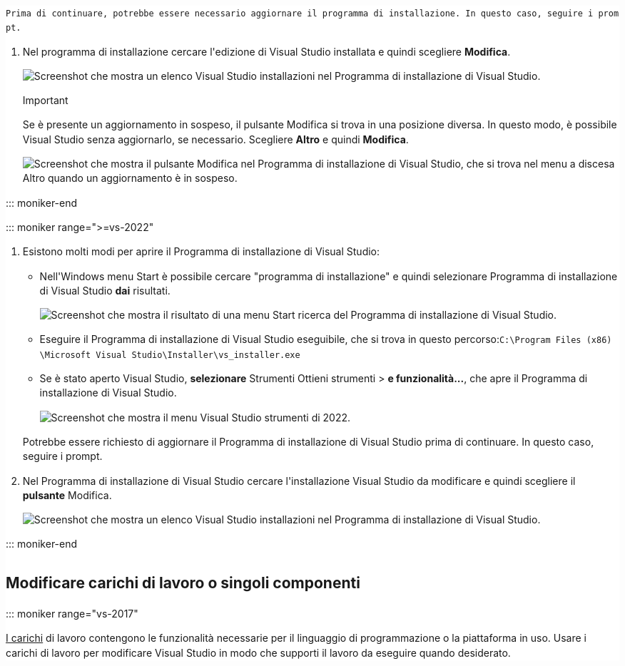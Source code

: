     Prima di continuare, potrebbe essere necessario aggiornare il programma di installazione. In questo caso, seguire i prompt.

1. Nel programma di installazione cercare l'edizione di Visual Studio installata e quindi scegliere **Modifica**.

     ![Screenshot che mostra un elenco Visual Studio installazioni nel Programma di installazione di Visual Studio.](media/vs-2019/vs-installer-modify.png "Scegliere Visual Studio 2019 e quindi modificare")

     > [!IMPORTANT]
     > Se è presente un aggiornamento in sospeso, il pulsante Modifica si trova in una posizione diversa. In questo modo, è possibile Visual Studio senza aggiornarlo, se necessario. Scegliere **Altro** e quindi **Modifica**.
     >
     > ![Screenshot che mostra il pulsante Modifica nel Programma di installazione di Visual Studio, che si trova nel menu a discesa Altro quando un aggiornamento è in sospeso.](media/vs-2019/modify-update-visual-studio.png "Aggiornare o modificare Visual Studio 2019")

::: moniker-end

::: moniker range=">=vs-2022"

1. Esistono molti modi per aprire il Programma di installazione di Visual Studio:

   - Nell'Windows menu Start è possibile cercare "programma di installazione" e quindi selezionare Programma di installazione di Visual Studio **dai** risultati.

     ![Screenshot che mostra il risultato di una menu Start ricerca del Programma di installazione di Visual Studio.](media/vs-2022/vs-installer.png "Cercare il Programma di installazione di Visual Studio")

   - Eseguire il Programma di installazione di Visual Studio eseguibile, che si trova in questo percorso:`C:\Program Files (x86)\Microsoft Visual Studio\Installer\vs_installer.exe`

   - Se è stato aperto Visual Studio, **selezionare** Strumenti Ottieni strumenti > **e funzionalità...**, che apre il Programma di installazione di Visual Studio.

     ![Screenshot che mostra il menu Visual Studio strumenti di 2022.](media/vs-2022/vs-tools-menu.png "Visual Studio strumenti di 2022")

   Potrebbe essere richiesto di aggiornare il Programma di installazione di Visual Studio prima di continuare. In questo caso, seguire i prompt.

1. Nel Programma di installazione di Visual Studio cercare l'installazione Visual Studio da modificare e quindi scegliere il **pulsante** Modifica.

     ![Screenshot che mostra un elenco Visual Studio installazioni nel Programma di installazione di Visual Studio.](media/vs-2022/vs-installer-modify.png "Scegliere un'Visual Studio da modificare")

::: moniker-end

## <a name="change-workloads-or-individual-components"></a>Modificare carichi di lavoro o singoli componenti

::: moniker range="vs-2017"

 [I carichi](https://visualstudio.microsoft.com/vs/support/selecting-workloads-visual-studio-2017/) di lavoro contengono le funzionalità necessarie per il linguaggio di programmazione o la piattaforma in uso. Usare i carichi di lavoro per modificare Visual Studio in modo che supporti il lavoro da eseguire quando desiderato.
